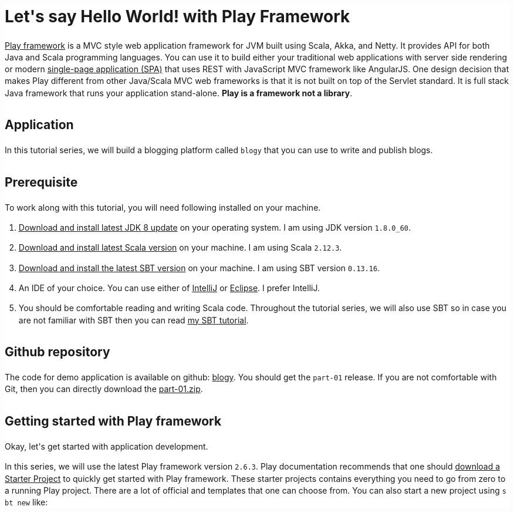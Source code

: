 # Let's say Hello World! with Play Framework


[Play framework](https://www.playframework.com/) is a MVC style web application framework for JVM built using Scala, Akka, and Netty. It provides API for both Java and Scala programming languages. You can use it to build either your traditional web applications with server side rendering or modern [single-page application (SPA)](https://en.wikipedia.org/wiki/Single-page_application) that uses REST with JavaScript MVC framework like AngularJS. One design decision that makes Play different from other Java/Scala MVC web frameworks is that it is not built on top of the Servlet standard. It is full stack Java framework that runs your application stand-alone. **Play is a framework not a library**.

## Application

In this tutorial series, we will build a blogging platform called `blogy` that you can use to write and publish blogs.

## Prerequisite

To work along with this tutorial, you will need following installed on your machine.

1. [Download and install latest JDK 8 update](http://www.oracle.com/technetwork/java/javase/downloads/jdk8-downloads-2133151.html) on your operating system. I am using JDK version `1.8.0_60`.

2. [Download and install latest Scala version](http://www.scala-lang.org/download/) on your machine. I am using Scala `2.12.3`.

3. [Download and install the latest SBT version](http://www.scala-sbt.org/download.html) on your machine. I am using SBT version `0.13.16`.

4. An IDE of your choice. You can use either of [IntelliJ](https://www.jetbrains.com/idea/download/) or [Eclipse](http://scala-ide.org/). I prefer IntelliJ.

5. You should be comfortable reading and writing Scala code. Throughout the tutorial series, we will also use SBT so in case you are not familiar with SBT then you can read [my SBT tutorial](https://github.com/shekhargulati/52-technologies-in-2016/tree/master/02-sbt).

## Github repository

The code for demo application is available on github: [blogy](./blogy). You should get the `part-01` release. If you are not comfortable with Git, then you can directly download the [part-01.zip](https://github.com/shekhargulati/play-the-missing-tutorial/archive/part-01.zip).

## Getting started with Play framework

Okay, let's get started with application development.

In this series, we will use the latest Play framework version `2.6.3`. Play documentation recommends that one should [download a Starter Project](https://playframework.com/download#starters) to quickly get started with Play framework. These starter projects contains everything you need to go from zero to a running Play project. There are a lot of official and templates that one can choose from. You can also start a new project using `sbt new` like:
